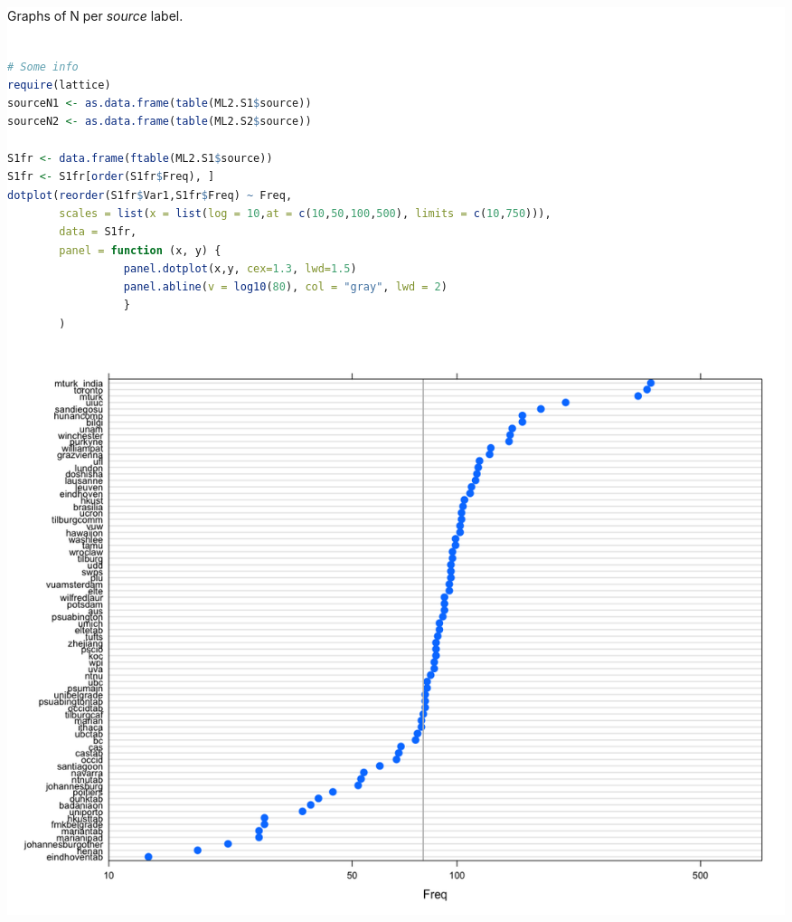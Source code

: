 Graphs of N per *source* label.

```r

# Some info
require(lattice)
sourceN1 <- as.data.frame(table(ML2.S1$source))
sourceN2 <- as.data.frame(table(ML2.S2$source))

S1fr <- data.frame(ftable(ML2.S1$source))
S1fr <- S1fr[order(S1fr$Freq), ]
dotplot(reorder(S1fr$Var1,S1fr$Freq) ~ Freq, 
        scales = list(x = list(log = 10,at = c(10,50,100,500), limits = c(10,750))), 
        data = S1fr,
        panel = function (x, y) {
                  panel.dotplot(x,y, cex=1.3, lwd=1.5)
                  panel.abline(v = log10(80), col = "gray", lwd = 2)
                  }
        )
```

![](ML2_data_cleaning_files/figure-html/unnamed-chunk-48-1.png)
